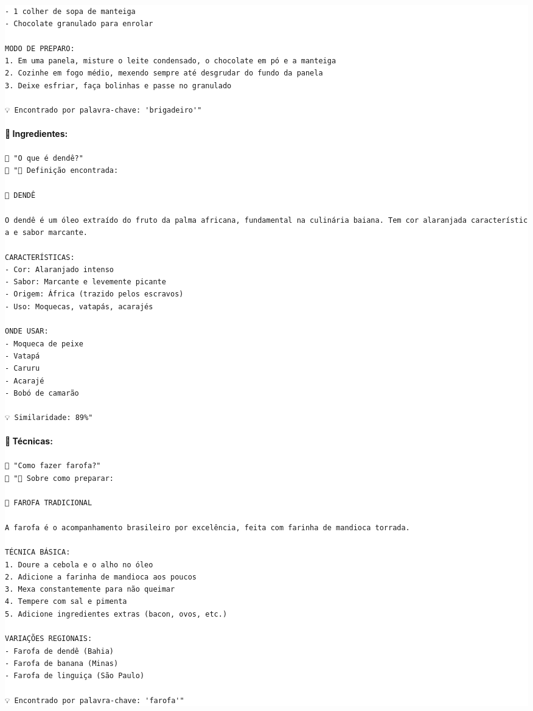 ```
- 1 colher de sopa de manteiga
- Chocolate granulado para enrolar

MODO DE PREPARO:
1. Em uma panela, misture o leite condensado, o chocolate em pó e a manteiga
2. Cozinhe em fogo médio, mexendo sempre até desgrudar do fundo da panela
3. Deixe esfriar, faça bolinhas e passe no granulado

💡 Encontrado por palavra-chave: 'brigadeiro'"
```

#### 🌿 **Ingredientes:**
```
👤 "O que é dendê?"
🤖 "📖 Definição encontrada:

📄 DENDÊ

O dendê é um óleo extraído do fruto da palma africana, fundamental na culinária baiana. Tem cor alaranjada característica e sabor marcante.

CARACTERÍSTICAS:
- Cor: Alaranjado intenso
- Sabor: Marcante e levemente picante
- Origem: África (trazido pelos escravos)
- Uso: Moquecas, vatapás, acarajés

ONDE USAR:
- Moqueca de peixe
- Vatapá
- Caruru
- Acarajé
- Bobó de camarão

💡 Similaridade: 89%"
```

#### 🍳 **Técnicas:**
```
👤 "Como fazer farofa?"
🤖 "🍳 Sobre como preparar:

📄 FAROFA TRADICIONAL

A farofa é o acompanhamento brasileiro por excelência, feita com farinha de mandioca torrada.

TÉCNICA BÁSICA:
1. Doure a cebola e o alho no óleo
2. Adicione a farinha de mandioca aos poucos
3. Mexa constantemente para não queimar
4. Tempere com sal e pimenta
5. Adicione ingredientes extras (bacon, ovos, etc.)

VARIAÇÕES REGIONAIS:
- Farofa de dendê (Bahia)
- Farofa de banana (Minas)
- Farofa de linguiça (São Paulo)

💡 Encontrado por palavra-chave: 'farofa'"
```
